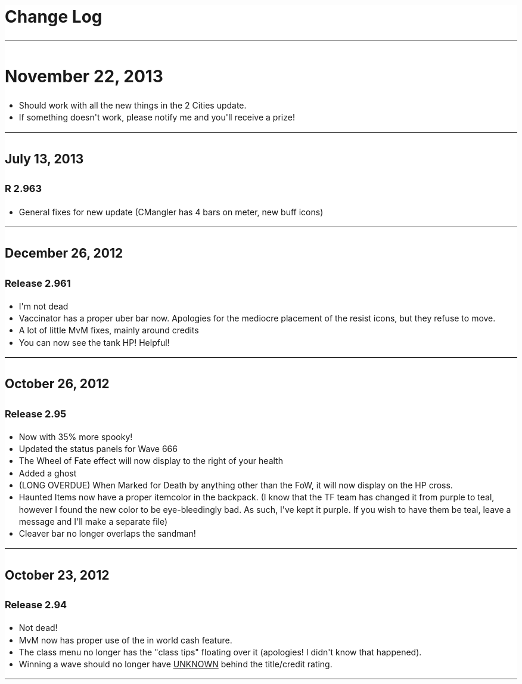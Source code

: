 # Change Log #

---

# November 22, 2013 #

  * Should work with all the new things in the 2 Cities update.
  * If something doesn't work, please notify me and you'll receive a prize!

---

## July 13, 2013 ##
### R 2.963 ###
  * General fixes for new update (CMangler has 4 bars on meter, new buff icons)

---

## December 26, 2012 ##
### Release 2.961 ###
  * I'm not dead
  * Vaccinator has a proper uber bar now. Apologies for the mediocre placement of the resist icons, but they refuse to move.
  * A lot of little MvM fixes, mainly around credits
  * You can now see the tank HP! Helpful!

---

## October 26, 2012 ##
### Release 2.95 ###
  * Now with 35% more spooky!
  * Updated the status panels for Wave 666
  * The Wheel of Fate effect will now display to the right of your health
  * Added a ghost
  * (LONG OVERDUE) When Marked for Death by anything other than the FoW, it will now display on the HP cross.
  * Haunted Items now have a proper itemcolor in the backpack. (I know that the TF team has changed it from purple to teal, however I found the new color to be eye-bleedingly bad. As such, I've kept it purple. If you wish to have them be teal, leave a message and I'll make a separate file)
  * Cleaver bar no longer overlaps the sandman!

---

## October 23, 2012 ##
### Release 2.94 ###
  * Not dead!
  * MvM now has proper use of the in world cash feature.
  * The class menu no longer has the "class tips" floating over it (apologies! I didn't know that happened).
  * Winning a wave should no longer have [UNKNOWN](UNKNOWN.md) behind the title/credit rating.

---